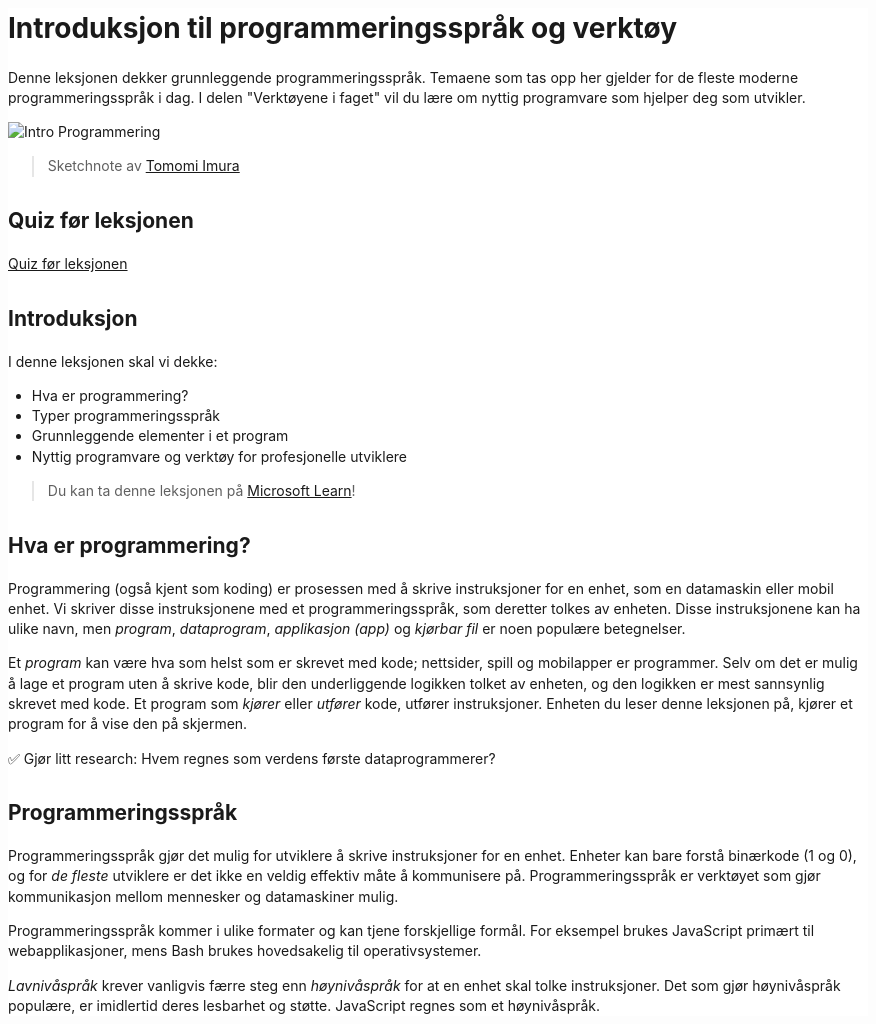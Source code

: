 
# Introduksjon til programmeringsspråk og verktøy

Denne leksjonen dekker grunnleggende programmeringsspråk. Temaene som tas opp her gjelder for de fleste moderne programmeringsspråk i dag. I delen "Verktøyene i faget" vil du lære om nyttig programvare som hjelper deg som utvikler.

![Intro Programmering](../../../../translated_images/webdev101-programming.d6e3f98e61ac4bff0b27dcbf1c3f16c8ed46984866f2d29988929678b0058fde.no.png)
> Sketchnote av [Tomomi Imura](https://twitter.com/girlie_mac)

## Quiz før leksjonen
[Quiz før leksjonen](https://forms.office.com/r/dru4TE0U9n?origin=lprLink)

## Introduksjon

I denne leksjonen skal vi dekke:

- Hva er programmering?
- Typer programmeringsspråk
- Grunnleggende elementer i et program
- Nyttig programvare og verktøy for profesjonelle utviklere

> Du kan ta denne leksjonen på [Microsoft Learn](https://docs.microsoft.com/learn/modules/web-development-101/introduction-programming/?WT.mc_id=academic-77807-sagibbon)!

## Hva er programmering?

Programmering (også kjent som koding) er prosessen med å skrive instruksjoner for en enhet, som en datamaskin eller mobil enhet. Vi skriver disse instruksjonene med et programmeringsspråk, som deretter tolkes av enheten. Disse instruksjonene kan ha ulike navn, men *program*, *dataprogram*, *applikasjon (app)* og *kjørbar fil* er noen populære betegnelser.

Et *program* kan være hva som helst som er skrevet med kode; nettsider, spill og mobilapper er programmer. Selv om det er mulig å lage et program uten å skrive kode, blir den underliggende logikken tolket av enheten, og den logikken er mest sannsynlig skrevet med kode. Et program som *kjører* eller *utfører* kode, utfører instruksjoner. Enheten du leser denne leksjonen på, kjører et program for å vise den på skjermen.

✅ Gjør litt research: Hvem regnes som verdens første dataprogrammerer?

## Programmeringsspråk

Programmeringsspråk gjør det mulig for utviklere å skrive instruksjoner for en enhet. Enheter kan bare forstå binærkode (1 og 0), og for *de fleste* utviklere er det ikke en veldig effektiv måte å kommunisere på. Programmeringsspråk er verktøyet som gjør kommunikasjon mellom mennesker og datamaskiner mulig.

Programmeringsspråk kommer i ulike formater og kan tjene forskjellige formål. For eksempel brukes JavaScript primært til webapplikasjoner, mens Bash brukes hovedsakelig til operativsystemer.

*Lavnivåspråk* krever vanligvis færre steg enn *høynivåspråk* for at en enhet skal tolke instruksjoner. Det som gjør høynivåspråk populære, er imidlertid deres lesbarhet og støtte. JavaScript regnes som et høynivåspråk.
